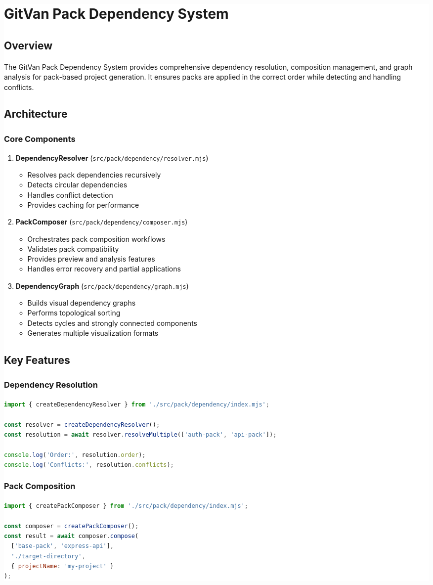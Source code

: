 # GitVan Pack Dependency System

## Overview

The GitVan Pack Dependency System provides comprehensive dependency resolution, composition management, and graph analysis for pack-based project generation. It ensures packs are applied in the correct order while detecting and handling conflicts.

## Architecture

### Core Components

1. **DependencyResolver** (`src/pack/dependency/resolver.mjs`)
   - Resolves pack dependencies recursively
   - Detects circular dependencies
   - Handles conflict detection
   - Provides caching for performance

2. **PackComposer** (`src/pack/dependency/composer.mjs`)
   - Orchestrates pack composition workflows
   - Validates pack compatibility
   - Provides preview and analysis features
   - Handles error recovery and partial applications

3. **DependencyGraph** (`src/pack/dependency/graph.mjs`)
   - Builds visual dependency graphs
   - Performs topological sorting
   - Detects cycles and strongly connected components
   - Generates multiple visualization formats

## Key Features

### Dependency Resolution
```javascript
import { createDependencyResolver } from './src/pack/dependency/index.mjs';

const resolver = createDependencyResolver();
const resolution = await resolver.resolveMultiple(['auth-pack', 'api-pack']);

console.log('Order:', resolution.order);
console.log('Conflicts:', resolution.conflicts);
```

### Pack Composition
```javascript
import { createPackComposer } from './src/pack/dependency/index.mjs';

const composer = createPackComposer();
const result = await composer.compose(
  ['base-pack', 'express-api'],
  './target-directory',
  { projectName: 'my-project' }
);
```
